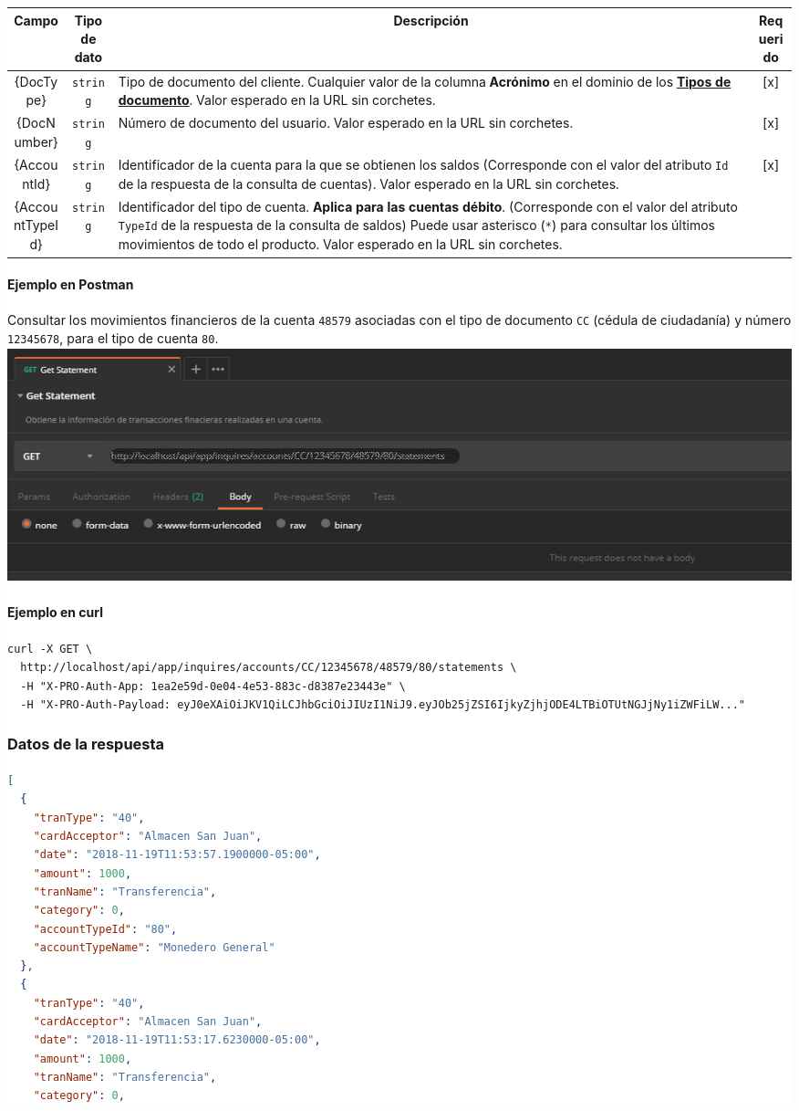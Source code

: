 Campo | Tipo de dato | Descripción | Requerido
:---: | :----------: | ----------- | :-------:
{DocType} | `string` | Tipo de documento del cliente. Cualquier valor de la columna **Acrónimo** en el dominio de los **[Tipos de documento](Inquiries-CustomerAccounts.md#docTypes)**. Valor esperado en la URL sin corchetes. | [x]
{DocNumber} | `string` | Número de documento del usuario. Valor esperado en la URL sin corchetes. | [x]
{AccountId} | `string` | Identificador de la cuenta para la que se obtienen los saldos (Corresponde con el valor del atributo `Id` de la respuesta de la consulta de cuentas). Valor esperado en la URL sin corchetes. | [x]
{AccountTypeId} | `string` | Identificador del tipo de cuenta. **Aplica para las cuentas débito**. (Corresponde con el valor del atributo `TypeId` de la respuesta de la consulta de saldos) Puede usar asterisco (`*`) para consultar los últimos movimientos de todo el producto. Valor esperado en la URL sin corchetes. |

#### Ejemplo en Postman

Consultar los movimientos financieros de la cuenta `48579` asociadas con el tipo de documento `CC` (cédula de ciudadanía) y número `12345678`, para el tipo de cuenta `80`.
![Preview](Get-Statement-Request-PostmanExample.png)

#### Ejemplo en curl

```curl
curl -X GET \
  http://localhost/api/app/inquires/accounts/CC/12345678/48579/80/statements \
  -H "X-PRO-Auth-App: 1ea2e59d-0e04-4e53-883c-d8387e23443e" \
  -H "X-PRO-Auth-Payload: eyJ0eXAiOiJKV1QiLCJhbGciOiJIUzI1NiJ9.eyJOb25jZSI6IjkyZjhjODE4LTBiOTUtNGJjNy1iZWFiLW..."
```

### Datos de la respuesta

```json
[
  {
    "tranType": "40",
    "cardAcceptor": "Almacen San Juan",
    "date": "2018-11-19T11:53:57.1900000-05:00",
    "amount": 1000,
    "tranName": "Transferencia",
    "category": 0,
    "accountTypeId": "80",
    "accountTypeName": "Monedero General"
  },
  {
    "tranType": "40",
    "cardAcceptor": "Almacen San Juan",
    "date": "2018-11-19T11:53:17.6230000-05:00",
    "amount": 1000,
    "tranName": "Transferencia",
    "category": 0,
```